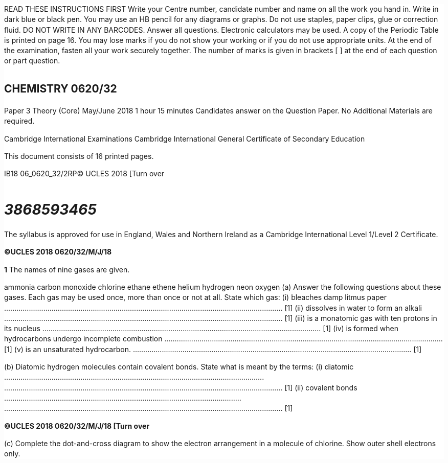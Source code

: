  READ THESE INSTRUCTIONS FIRST Write your Centre number, candidate number and name on all the work you hand in. Write in dark blue or black pen. You may use an HB pencil for any diagrams or graphs. Do not use staples, paper clips, glue or correction fluid. DO NOT WRITE IN ANY BARCODES. Answer all questions. Electronic calculators may be used. A copy of the Periodic Table is printed on page 16. You may lose marks if you do not show your working or if you do not use appropriate units. At the end of the examination, fasten all your work securely together. The number of marks is given in brackets [ ] at the end of each question or part question. 

## CHEMISTRY 0620/32 

 Paper 3 Theory (Core) May/June 2018 1 hour 15 minutes Candidates answer on the Question Paper. No Additional Materials are required. 

 Cambridge International Examinations Cambridge International General Certificate of Secondary Education 

 This document consists of 16 printed pages. 

 IB18 06_0620_32/2RP© UCLES 2018 [Turn over 

# *3868593465* 

 The syllabus is approved for use in England, Wales and Northern Ireland as a Cambridge International Level 1/Level 2 Certificate. 


**©UCLES 2018 0620/32/M/J/18** 

**1** The names of nine gases are given. 

 ammonia carbon monoxide chlorine ethane ethene helium hydrogen neon oxygen (a) Answer the following questions about these gases. Each gas may be used once, more than once or not at all. State which gas: (i) bleaches damp litmus paper ....................................................................................................................................... [1] (ii) dissolves in water to form an alkali ....................................................................................................................................... [1] (iii) is a monatomic gas with ten protons in its nucleus ....................................................................................................................................... [1] (iv) is formed when hydrocarbons undergo incomplete combustion ....................................................................................................................................... [1] (v) is an unsaturated hydrocarbon. ....................................................................................................................................... [1] 

 (b) Diatomic hydrogen molecules contain covalent bonds. State what is meant by the terms: (i) diatomic .............................................................................................................................. ....................................................................................................................................... [1] (ii) covalent bonds ................................................................................................................... ....................................................................................................................................... [1] 


**©UCLES 2018 0620/32/M/J/18 [Turn over** 

 (c) Complete the dot-and-cross diagram to show the electron arrangement in a molecule of chlorine. Show outer shell electrons only. 
